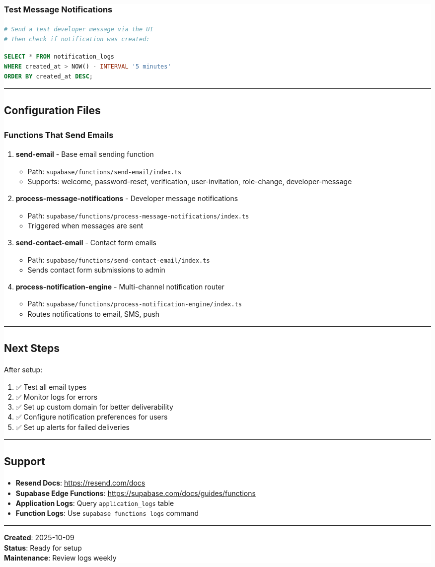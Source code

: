 ```sql
```

### Test Message Notifications

```powershell
# Send a test developer message via the UI
# Then check if notification was created:
```

```sql
SELECT * FROM notification_logs 
WHERE created_at > NOW() - INTERVAL '5 minutes'
ORDER BY created_at DESC;
```

---

## Configuration Files

### Functions That Send Emails

1. **send-email** - Base email sending function
   - Path: `supabase/functions/send-email/index.ts`
   - Supports: welcome, password-reset, verification, user-invitation, role-change, developer-message

2. **process-message-notifications** - Developer message notifications
   - Path: `supabase/functions/process-message-notifications/index.ts`
   - Triggered when messages are sent

3. **send-contact-email** - Contact form emails
   - Path: `supabase/functions/send-contact-email/index.ts`
   - Sends contact form submissions to admin

4. **process-notification-engine** - Multi-channel notification router
   - Path: `supabase/functions/process-notification-engine/index.ts`
   - Routes notifications to email, SMS, push

---

## Next Steps

After setup:

1. ✅ Test all email types
2. ✅ Monitor logs for errors
3. ✅ Set up custom domain for better deliverability
4. ✅ Configure notification preferences for users
5. ✅ Set up alerts for failed deliveries

---

## Support

- **Resend Docs**: https://resend.com/docs
- **Supabase Edge Functions**: https://supabase.com/docs/guides/functions
- **Application Logs**: Query `application_logs` table
- **Function Logs**: Use `supabase functions logs` command

---

**Created**: 2025-10-09  
**Status**: Ready for setup  
**Maintenance**: Review logs weekly
